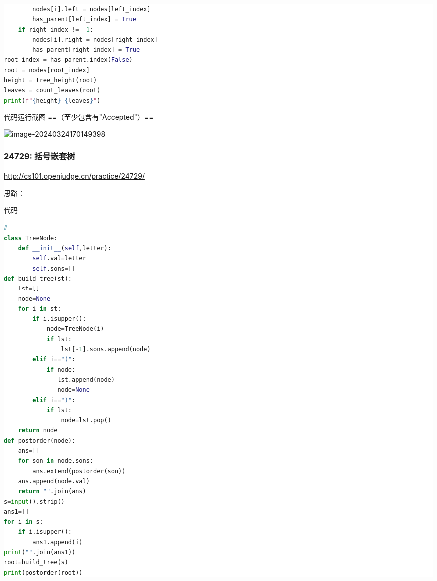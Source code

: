 ```python
        nodes[i].left = nodes[left_index]
        has_parent[left_index] = True
    if right_index != -1:
        nodes[i].right = nodes[right_index]
        has_parent[right_index] = True
root_index = has_parent.index(False)
root = nodes[root_index]
height = tree_height(root)
leaves = count_leaves(root)
print(f"{height} {leaves}")
```



代码运行截图 ==（至少包含有"Accepted"）==

![image-20240324170149398](C:\Users\Lenovo\AppData\Roaming\Typora\typora-user-images\image-20240324170149398.png)



### 24729: 括号嵌套树

http://cs101.openjudge.cn/practice/24729/



思路：



代码

```python
# 
class TreeNode:
    def __init__(self,letter):
        self.val=letter
        self.sons=[]
def build_tree(st):
    lst=[]
    node=None
    for i in st:
        if i.isupper():
            node=TreeNode(i)
            if lst:
                lst[-1].sons.append(node)
        elif i=="(":
            if node:
               lst.append(node)
               node=None
        elif i==")":
            if lst:
                node=lst.pop()
    return node
def postorder(node):
    ans=[]
    for son in node.sons:
        ans.extend(postorder(son))
    ans.append(node.val)
    return "".join(ans)
s=input().strip()
ans1=[]
for i in s:
    if i.isupper():
        ans1.append(i)
print("".join(ans1))
root=build_tree(s)
print(postorder(root))

```